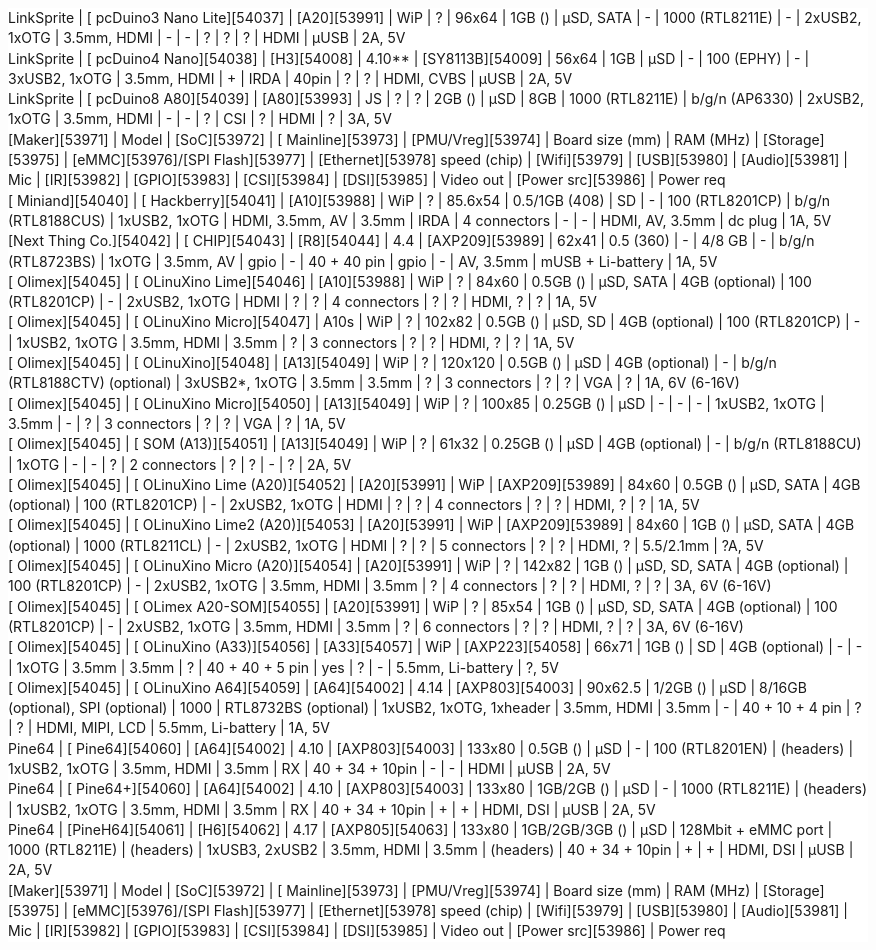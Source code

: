 LinkSprite | [ pcDuino3 Nano Lite][54037] | [A20][53991] | WiP | ? | 96x64 | 1GB () | µSD, SATA | - | 1000 (RTL8211E) | - | 2xUSB2, 1xOTG | 3.5mm, HDMI | - | - | ? | ? | ? | HDMI | µUSB | 2A, 5V   
LinkSprite | [ pcDuino4 Nano][54038] | [H3][54008] | 4.10** | [SY8113B][54009] | 56x64 | 1GB | µSD | - | 100 (EPHY) | - | 3xUSB2, 1xOTG | 3.5mm, HDMI | + | IRDA | 40pin | ? | ? | HDMI, CVBS | µUSB | 2A, 5V   
LinkSprite | [ pcDuino8 A80][54039] | [A80][53993] | JS | ? | ? | 2GB () | µSD | 8GB | 1000 (RTL8211E) | b/g/n (AP6330) | 2xUSB2, 1xOTG | 3.5mm, HDMI | - | - | ? | CSI | ? | HDMI | ? | 3A, 5V   
[Maker][53971] | Model | [SoC][53972] | [ Mainline][53973] | [PMU/Vreg][53974] | Board size (mm) | RAM (MHz) | [Storage][53975] | [eMMC][53976]/[SPI Flash][53977] | [Ethernet][53978] speed (chip) | [Wifi][53979] | [USB][53980] | [Audio][53981] | Mic | [IR][53982] | [GPIO][53983] | [CSI][53984] | [DSI][53985] | Video out | [Power src][53986] | Power req   
[ Miniand][54040] | [ Hackberry][54041] | [A10][53988] | WiP | ? | 85.6x54 | 0.5/1GB (408) | SD | - | 100 (RTL8201CP) | b/g/n (RTL8188CUS) | 1xUSB2, 1xOTG | HDMI, 3.5mm, AV | 3.5mm | IRDA | 4 connectors | - | - | HDMI, AV, 3.5mm | dc plug | 1A, 5V   
[Next Thing Co.][54042] | [ CHIP][54043] | [R8][54044] | 4.4 | [AXP209][53989] | 62x41 | 0.5 (360) | - | 4/8 GB | - | b/g/n (RTL8723BS) | 1xOTG | 3.5mm, AV | gpio | - | 40 + 40 pin | gpio | - | AV, 3.5mm | mUSB + Li-battery | 1A, 5V   
[ Olimex][54045] | [ OLinuXino Lime][54046] | [A10][53988] | WiP | ? | 84x60 | 0.5GB () | µSD, SATA | 4GB (optional) | 100 (RTL8201CP) | - | 2xUSB2, 1xOTG | HDMI | ? | ? | 4 connectors | ? | ? | HDMI, ? | ? | 1A, 5V   
[ Olimex][54045] | [ OLinuXino Micro][54047] | A10s | WiP | ? | 102x82 | 0.5GB () | µSD, SD | 4GB (optional) | 100 (RTL8201CP) | - | 1xUSB2, 1xOTG | 3.5mm, HDMI | 3.5mm | ? | 3 connectors | ? | ? | HDMI, ? | ? | 1A, 5V   
[ Olimex][54045] | [ OLinuXino][54048] | [A13][54049] | WiP | ? | 120x120 | 0.5GB () | µSD | 4GB (optional) | - | b/g/n (RTL8188CTV) (optional) | 3xUSB2*, 1xOTG | 3.5mm | 3.5mm | ? | 3 connectors | ? | ? | VGA | ? | 1A, 6V (6-16V)   
[ Olimex][54045] | [ OLinuXino Micro][54050] | [A13][54049] | WiP | ? | 100x85 | 0.25GB () | µSD | - | - | - | 1xUSB2, 1xOTG | 3.5mm | - | ? | 3 connectors | ? | ? | VGA | ? | 1A, 5V   
[ Olimex][54045] | [ SOM (A13)][54051] | [A13][54049] | WiP | ? | 61x32 | 0.25GB () | µSD | 4GB (optional) | - | b/g/n (RTL8188CU) | 1xOTG | - | - | ? | 2 connectors | ? | ? | - | ? | 2A, 5V   
[ Olimex][54045] | [ OLinuXino Lime (A20)][54052] | [A20][53991] | WiP | [AXP209][53989] | 84x60 | 0.5GB () | µSD, SATA | 4GB (optional) | 100 (RTL8201CP) | - | 2xUSB2, 1xOTG | HDMI | ? | ? | 4 connectors | ? | ? | HDMI, ? | ? | 1A, 5V   
[ Olimex][54045] | [ OLinuXino Lime2 (A20)][54053] | [A20][53991] | WiP | [AXP209][53989] | 84x60 | 1GB () | µSD, SATA | 4GB (optional) | 1000 (RTL8211CL) | - | 2xUSB2, 1xOTG | HDMI | ? | ? | 5 connectors | ? | ? | HDMI, ? | 5.5/2.1mm | ?A, 5V   
[ Olimex][54045] | [ OLinuXino Micro (A20)][54054] | [A20][53991] | WiP | ? | 142x82 | 1GB () | µSD, SD, SATA | 4GB (optional) | 100 (RTL8201CP) | - | 2xUSB2, 1xOTG | 3.5mm, HDMI | 3.5mm | ? | 4 connectors | ? | ? | HDMI, ? | ? | 3A, 6V (6-16V)   
[ Olimex][54045] | [ OLimex A20-SOM][54055] | [A20][53991] | WiP | ? | 85x54 | 1GB () | µSD, SD, SATA | 4GB (optional) | 100 (RTL8201CP) | - | 2xUSB2, 1xOTG | 3.5mm, HDMI | 3.5mm | ? | 6 connectors | ? | ? | HDMI, ? | ? | 3A, 6V (6-16V)   
[ Olimex][54045] | [ OLinuXino (A33)][54056] | [A33][54057] | WiP | [AXP223][54058] | 66x71 | 1GB () | SD | 4GB (optional) | - | - | 1xOTG | 3.5mm | 3.5mm | ? | 40 + 40 + 5 pin | yes | ? | - | 5.5mm, Li-battery | ?, 5V   
[ Olimex][54045] | [ OLinuXino A64][54059] | [A64][54002] | 4.14 | [AXP803][54003] | 90x62.5 | 1/2GB () | µSD | 8/16GB (optional), SPI (optional) | 1000 | RTL8732BS (optional) | 1xUSB2, 1xOTG, 1xheader | 3.5mm, HDMI | 3.5mm | - | 40 + 10 + 4 pin | ? | ? | HDMI, MIPI, LCD | 5.5mm, Li-battery | 1A, 5V   
Pine64 | [ Pine64][54060] | [A64][54002] | 4.10 | [AXP803][54003] | 133x80 | 0.5GB () | µSD | - | 100 (RTL8201EN) | (headers) | 1xUSB2, 1xOTG | 3.5mm, HDMI | 3.5mm | RX | 40 + 34 + 10pin | - | - | HDMI | µUSB | 2A, 5V   
Pine64 | [ Pine64+][54060] | [A64][54002] | 4.10 | [AXP803][54003] | 133x80 | 1GB/2GB () | µSD | - | 1000 (RTL8211E) | (headers) | 1xUSB2, 1xOTG | 3.5mm, HDMI | 3.5mm | RX | 40 + 34 + 10pin | + | + | HDMI, DSI | µUSB | 2A, 5V   
Pine64 | [PineH64][54061] | [H6][54062] | 4.17 | [AXP805][54063] | 133x80 | 1GB/2GB/3GB () | µSD | 128Mbit + eMMC port | 1000 (RTL8211E) | (headers) | 1xUSB3, 2xUSB2 | 3.5mm, HDMI | 3.5mm | (headers) | 40 + 34 + 10pin | + | + | HDMI, DSI | µUSB | 2A, 5V   
[Maker][53971] | Model | [SoC][53972] | [ Mainline][53973] | [PMU/Vreg][53974] | Board size (mm) | RAM (MHz) | [Storage][53975] | [eMMC][53976]/[SPI Flash][53977] | [Ethernet][53978] speed (chip) | [Wifi][53979] | [USB][53980] | [Audio][53981] | Mic | [IR][53982] | [GPIO][53983] | [CSI][53984] | [DSI][53985] | Video out | [Power src][53986] | Power req   